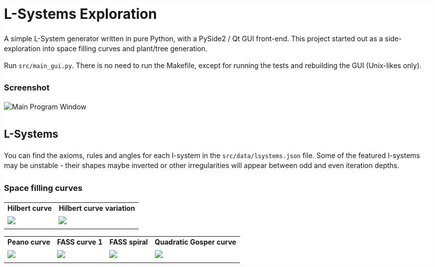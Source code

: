 # L-Systems Exploration

A simple L-System generator written in pure Python, with a PySide2 / Qt GUI front-end. This project started out as a 
side-exploration into space filling curves and plant/tree generation.

Run ```src/main_gui.py```. There is no need to run the Makefile, except for running the tests and rebuilding the GUI (Unix-likes only).

### Screenshot
![Main Program Window](https://user-images.githubusercontent.com/9162068/141993730-7752ca51-241e-4380-b9fa-47289bedfbc6.png)

## L-Systems

You can find the axioms, rules and angles for each l-system in the ```src/data/lsystems.json``` file.
Some of the featured l-systems may be unstable - their shapes maybe inverted or other irregularities will
appear between odd and even iteration depths.

### Space filling curves

<table>
    <tr>
        <td><b>Hilbert curve</b></td>
        <td><b>Hilbert curve variation</b></td>
    </tr>
    <tr>
        <td><img src="https://user-images.githubusercontent.com/9162068/141956577-778a9b8d-d004-45b0-9a4a-82713f88e87c.png"></td>
        <td><img src="https://user-images.githubusercontent.com/9162068/141956600-fddfe852-03f5-4bc5-b871-e9f9d3769499.png"></td>
    </tr>
</table>

<table>
    <tr>
        <td><b>Peano curve</b></td>
        <td><b>FASS curve 1</b></td>
        <td><b>FASS spiral</b></td>
        <td><b>Quadratic Gosper curve</b></td>
    </tr>
    <tr>
        <td><img src="https://user-images.githubusercontent.com/9162068/141956783-c680a72f-4736-4bb7-99d8-8325a30123a9.png"></td>
        <td><img src="https://user-images.githubusercontent.com/9162068/141956427-e169e908-a8e1-4bad-b3cf-f5eefe0ee53d.png"></td>
        <td><img src="https://user-images.githubusercontent.com/9162068/141956461-81562aea-cd39-4c52-8ffd-bfad426ab9c4.png"></td>
        <td><img src="https://user-images.githubusercontent.com/9162068/141956932-b3a08971-62ac-4c69-9932-0fdf11cc3813.png"></td>
    </tr>
</table>
